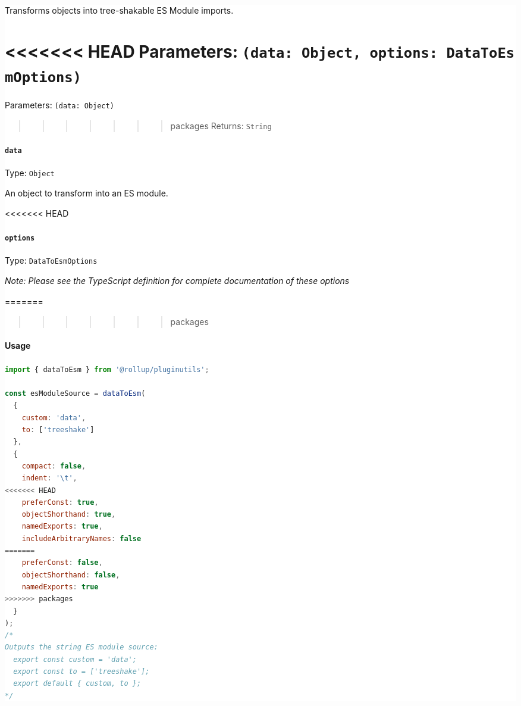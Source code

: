 Transforms objects into tree-shakable ES Module imports.

<<<<<<< HEAD
Parameters: `(data: Object, options: DataToEsmOptions)`<br>
=======
Parameters: `(data: Object)`<br>
>>>>>>> packages
Returns: `String`

#### `data`

Type: `Object`

An object to transform into an ES module.

<<<<<<< HEAD
#### `options`

Type: `DataToEsmOptions`

_Note: Please see the TypeScript definition for complete documentation of these options_

=======
>>>>>>> packages
#### Usage

```js
import { dataToEsm } from '@rollup/pluginutils';

const esModuleSource = dataToEsm(
  {
    custom: 'data',
    to: ['treeshake']
  },
  {
    compact: false,
    indent: '\t',
<<<<<<< HEAD
    preferConst: true,
    objectShorthand: true,
    namedExports: true,
    includeArbitraryNames: false
=======
    preferConst: false,
    objectShorthand: false,
    namedExports: true
>>>>>>> packages
  }
);
/*
Outputs the string ES module source:
  export const custom = 'data';
  export const to = ['treeshake'];
  export default { custom, to };
*/
```


[npm]: https://img.shields.io/npm/v/@rollup/pluginutils
[npm-url]: https://www.npmjs.com/package/@rollup/pluginutils
[size]: https://packagephobia.now.sh/badge?p=@rollup/pluginutils
[size-url]: https://packagephobia.now.sh/result?p=@rollup/pluginutils